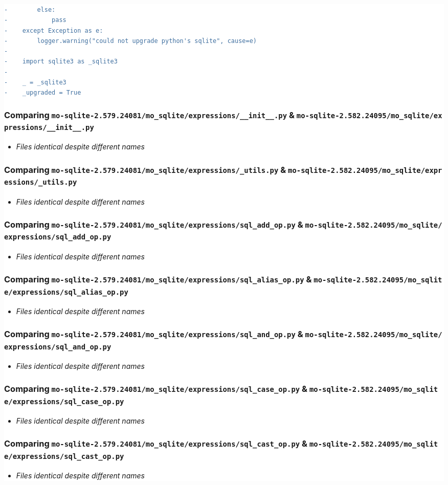 ```diff
-        else:
-            pass
-    except Exception as e:
-        logger.warning("could not upgrade python's sqlite", cause=e)
-
-    import sqlite3 as _sqlite3
-
-    _ = _sqlite3
-    _upgraded = True
```

### Comparing `mo-sqlite-2.579.24081/mo_sqlite/expressions/__init__.py` & `mo-sqlite-2.582.24095/mo_sqlite/expressions/__init__.py`

 * *Files identical despite different names*

### Comparing `mo-sqlite-2.579.24081/mo_sqlite/expressions/_utils.py` & `mo-sqlite-2.582.24095/mo_sqlite/expressions/_utils.py`

 * *Files identical despite different names*

### Comparing `mo-sqlite-2.579.24081/mo_sqlite/expressions/sql_add_op.py` & `mo-sqlite-2.582.24095/mo_sqlite/expressions/sql_add_op.py`

 * *Files identical despite different names*

### Comparing `mo-sqlite-2.579.24081/mo_sqlite/expressions/sql_alias_op.py` & `mo-sqlite-2.582.24095/mo_sqlite/expressions/sql_alias_op.py`

 * *Files identical despite different names*

### Comparing `mo-sqlite-2.579.24081/mo_sqlite/expressions/sql_and_op.py` & `mo-sqlite-2.582.24095/mo_sqlite/expressions/sql_and_op.py`

 * *Files identical despite different names*

### Comparing `mo-sqlite-2.579.24081/mo_sqlite/expressions/sql_case_op.py` & `mo-sqlite-2.582.24095/mo_sqlite/expressions/sql_case_op.py`

 * *Files identical despite different names*

### Comparing `mo-sqlite-2.579.24081/mo_sqlite/expressions/sql_cast_op.py` & `mo-sqlite-2.582.24095/mo_sqlite/expressions/sql_cast_op.py`

 * *Files identical despite different names*
